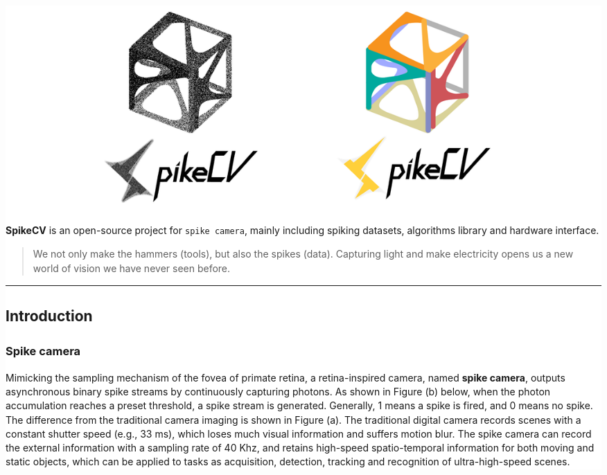 ![spikecv_logo](./docs/assets/spikecv_logo.png)

 **SpikeCV** is an open-source project for `spike camera`, mainly including spiking datasets, algorithms library and hardware interface.

> We not only make the hammers (tools), but also the spikes (data). Capturing light and make electricity opens us a new world of vision we have never seen before.


---

## Introduction

### Spike camera

Mimicking the sampling mechanism of the fovea of primate retina, a retina-inspired camera, named **spike camera**, outputs asynchronous binary spike streams by continuously capturing photons. As shown in Figure (b) below, when the photon accumulation reaches a preset threshold, a spike stream is generated. Generally, 1 means a spike is fired, and 0 means no spike. The difference from the traditional camera imaging is shown in Figure (a). The traditional digital camera records scenes with a constant shutter speed (e.g., 33 ms), which loses much visual information and suffers motion blur. The spike camera can record the external information with a sampling rate of 40 Khz, and retains high-speed spatio-temporal information for both moving and static objects, which can be applied to tasks as acquisition, detection, tracking and recognition of ultra-high-speed scenes.
